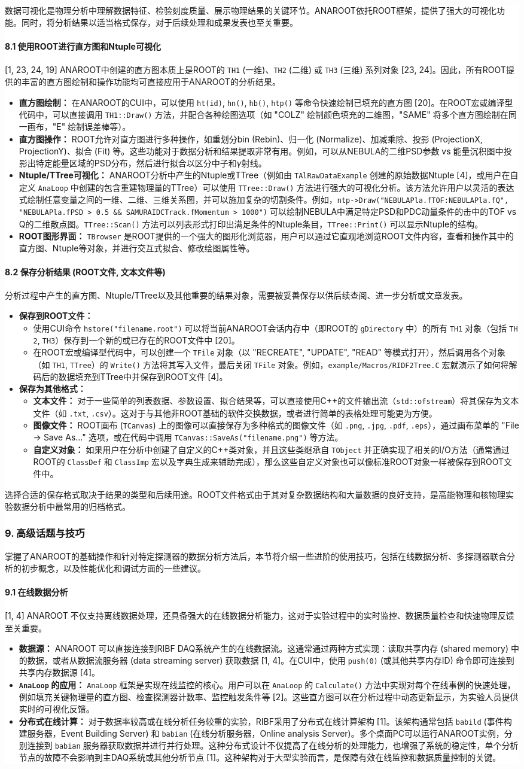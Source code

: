 数据可视化是物理分析中理解数据特征、检验刻度质量、展示物理结果的关键环节。ANAROOT依托ROOT框架，提供了强大的可视化功能。同时，将分析结果以适当格式保存，对于后续处理和成果发表也至关重要。

#### 8.1 使用ROOT进行直方图和Ntuple可视化

[1, 23, 24, 19] ANAROOT中创建的直方图本质上是ROOT的 `TH1` (一维)、`TH2` (二维) 或 `TH3` (三维) 系列对象 [23, 24]。因此，所有ROOT提供的丰富的直方图绘制和操作功能均可直接应用于ANAROOT的分析结果。

- **直方图绘制：** 在ANAROOT的CUI中，可以使用 `ht(id)`, `hn()`, `hb()`, `htp()` 等命令快速绘制已填充的直方图 [20]。在ROOT宏或编译型代码中，可以直接调用 `TH1::Draw()` 方法，并配合各种绘图选项（如 "COLZ" 绘制颜色填充的二维图，"SAME" 将多个直方图绘制在同一画布，"E" 绘制误差棒等）。
- **直方图操作：** ROOT允许对直方图进行多种操作，如重划分bin (Rebin)、归一化 (Normalize)、加减乘除、投影 (ProjectionX, ProjectionY)、拟合 (Fit) 等。这些功能对于数据分析和结果提取非常有用。例如，可以从NEBULA的二维PSD参数 vs 能量沉积图中投影出特定能量区域的PSD分布，然后进行拟合以区分中子和$\gamma$射线。
- **Ntuple/TTree可视化：** ANAROOT分析中产生的Ntuple或TTree（例如由 `TAlRawDataExample` 创建的原始数据Ntuple [4]，或用户在自定义 `AnaLoop` 中创建的包含重建物理量的TTree）可以使用 `TTree::Draw()` 方法进行强大的可视化分析。该方法允许用户以灵活的表达式绘制任意变量之间的一维、二维、三维关系图，并可以施加复杂的切割条件。例如，`ntp->Draw("NEBULAPla.fTOF:NEBULAPla.fQ", "NEBULAPla.fPSD > 0.5 && SAMURAIDCTrack.fMomentum > 1000")` 可以绘制NEBULA中满足特定PSD和PDC动量条件的击中的TOF vs Q的二维散点图。`TTree::Scan()` 方法可以列表形式打印出满足条件的Ntuple条目，`TTree::Print()` 可以显示Ntuple的结构。
- **ROOT图形界面：** `TBrowser` 是ROOT提供的一个强大的图形化浏览器，用户可以通过它直观地浏览ROOT文件内容，查看和操作其中的直方图、Ntuple等对象，并进行交互式拟合、修改绘图属性等。

#### 8.2 保存分析结果 (ROOT文件, 文本文件等)

分析过程中产生的直方图、Ntuple/TTree以及其他重要的结果对象，需要被妥善保存以供后续查阅、进一步分析或文章发表。

- **保存到ROOT文件：**
  - 使用CUI命令 `hstore("filename.root")` 可以将当前ANAROOT会话内存中（即ROOT的 `gDirectory` 中）的所有 `TH1` 对象（包括 `TH2`, `TH3`）保存到一个新的或已存在的ROOT文件中 [20]。
  - 在ROOT宏或编译型代码中，可以创建一个 `TFile` 对象（以 "RECREATE", "UPDATE", "READ" 等模式打开），然后调用各个对象（如 `TH1`, `TTree`）的 `Write()` 方法将其写入文件，最后关闭 `TFile` 对象。例如，`example/Macros/RIDF2Tree.C` 宏就演示了如何将解码后的数据填充到TTree中并保存到ROOT文件 [4]。
- **保存为其他格式：**
  - **文本文件：** 对于一些简单的列表数据、参数设置、拟合结果等，可以直接使用C++的文件输出流（`std::ofstream`）将其保存为文本文件（如 `.txt`, `.csv`）。这对于与其他非ROOT基础的软件交换数据，或者进行简单的表格处理可能更为方便。
  - **图像文件：** ROOT画布 (`TCanvas`) 上的图像可以直接保存为多种格式的图像文件（如 `.png`, `.jpg`, `.pdf`, `.eps`），通过画布菜单的 "File -> Save As..." 选项，或在代码中调用 `TCanvas::SaveAs("filename.png")` 等方法。
  - **自定义对象：** 如果用户在分析中创建了自定义的C++类对象，并且这些类继承自 `TObject` 并正确实现了相关的I/O方法（通常通过ROOT的 `ClassDef` 和 `ClassImp` 宏以及字典生成来辅助完成），那么这些自定义对象也可以像标准ROOT对象一样被保存到ROOT文件中。

选择合适的保存格式取决于结果的类型和后续用途。ROOT文件格式由于其对复杂数据结构和大量数据的良好支持，是高能物理和核物理实验数据分析中最常用的归档格式。

### 9. 高级话题与技巧

掌握了ANAROOT的基础操作和针对特定探测器的数据分析方法后，本节将介绍一些进阶的使用技巧，包括在线数据分析、多探测器联合分析的初步概念，以及性能优化和调试方面的一些建议。

#### 9.1 在线数据分析

[1, 4] ANAROOT 不仅支持离线数据处理，还具备强大的在线数据分析能力，这对于实验过程中的实时监控、数据质量检查和快速物理反馈至关重要。

- **数据源：** ANAROOT 可以直接连接到RIBF DAQ系统产生的在线数据流。这通常通过两种方式实现：读取共享内存 (shared memory) 中的数据，或者从数据流服务器 (data streaming server) 获取数据 [1, 4]。在CUI中，使用 `push(0)` (或其他共享内存ID) 命令即可连接到共享内存数据源 [4]。
- **`AnaLoop` 的应用：** `AnaLoop` 框架是实现在线监控的核心。用户可以在 `AnaLoop` 的 `Calculate()` 方法中实现对每个在线事例的快速处理，例如填充关键物理量的直方图、检查探测器计数率、监控触发条件等 [2]。这些直方图可以在分析过程中动态更新显示，为实验人员提供实时的可视化反馈。
- **分布式在线计算：** 对于数据率较高或在线分析任务较重的实验，RIBF采用了分布式在线计算架构 [1]。该架构通常包括 `babild` (事件构建服务器，Event Building Server) 和 `babian` (在线分析服务器，Online analysis Server)。多个桌面PC可以运行ANAROOT实例，分别连接到 `babian` 服务器获取数据并进行并行处理。这种分布式设计不仅提高了在线分析的处理能力，也增强了系统的稳定性，单个分析节点的故障不会影响到主DAQ系统或其他分析节点 [1]。这种架构对于大型实验而言，是保障有效在线监控和数据质量控制的关键。
